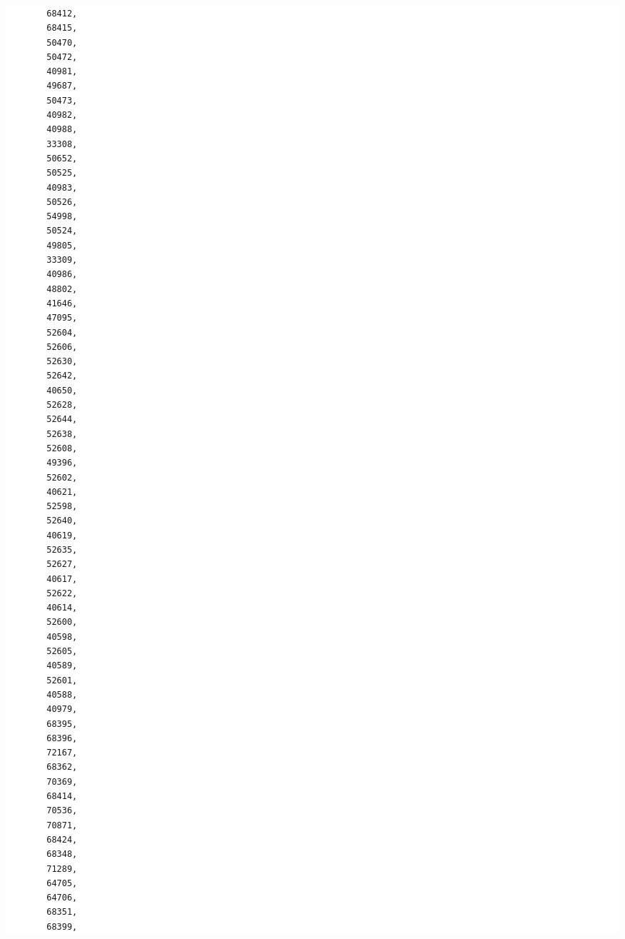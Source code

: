             68412, 
            68415, 
            50470, 
            50472, 
            40981, 
            49687, 
            50473, 
            40982, 
            40988, 
            33308, 
            50652, 
            50525, 
            40983, 
            50526, 
            54998, 
            50524, 
            49805, 
            33309, 
            40986, 
            48802, 
            41646, 
            47095, 
            52604, 
            52606, 
            52630, 
            52642, 
            40650, 
            52628, 
            52644, 
            52638, 
            52608, 
            49396, 
            52602, 
            40621, 
            52598, 
            52640, 
            40619, 
            52635, 
            52627, 
            40617, 
            52622, 
            40614, 
            52600, 
            40598, 
            52605, 
            40589, 
            52601, 
            40588, 
            40979, 
            68395, 
            68396, 
            72167, 
            68362, 
            70369, 
            68414, 
            70536, 
            70871, 
            68424, 
            68348, 
            71289, 
            64705, 
            64706, 
            68351, 
            68399, 